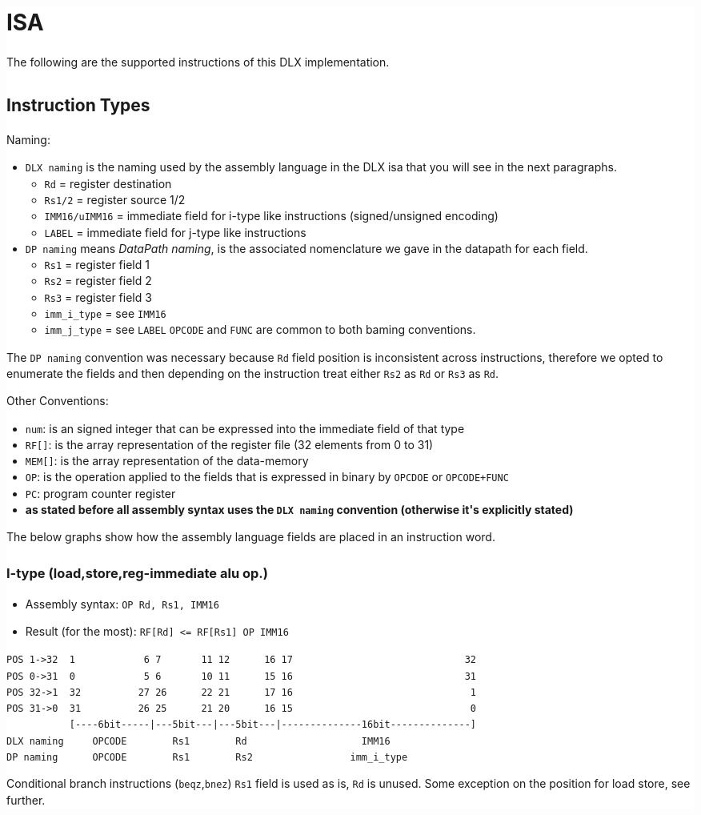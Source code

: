 # ISA
The following are the supported instructions of this DLX implementation.

## Instruction Types

Naming: 
- `DLX naming` is the naming used by the assembly language in the DLX isa that you will see in the next paragraphs.
    - `Rd` = register destination
    - `Rs1/2` = register source 1/2
    - `IMM16/uIMM16` = immediate field for i-type like instructions (signed/unsigned encoding)
    - `LABEL` = immediate field for j-type like instructions
- `DP naming` means _DataPath naming_, is the associated nomenclature we gave in the datapath for each field.
    - `Rs1` = register field 1
    - `Rs2` = register field 2
    - `Rs3` = register field 3
    - `imm_i_type` = see `IMM16`
    - `imm_j_type` = see `LABEL`
`OPCODE` and `FUNC` are common to both baming conventions.

The `DP naming` convention was necessary because `Rd` field position is inconsistent across instructions, therefore we opted to enumerate the fields and then depending on the instruction treat either `Rs2` as `Rd` or `Rs3` as `Rd`.

Other Conventions:
- `num`: is an signed integer that can be expressed into the immediate field of that type
- `RF[]`: is the array representation of the register file (32 elements from 0 to 31)
- `MEM[]`: is the array representation of the data-memory 
- `OP`: is the operation applied to the fields that is expressed in binary by `OPCDOE` or `OPCODE+FUNC`
- `PC`: program counter register
- **as stated before all assembly syntax uses the `DLX naming` convention (otherwise it's explicitly stated)**

The below graphs show how the assembly language fields are placed in an instruction word.

### I-type (load,store,reg-immediate alu op.)

- Assembly syntax: `OP Rd, Rs1, IMM16`

- Result (for the most): `RF[Rd] <= RF[Rs1] OP IMM16`

```
POS 1->32  1            6 7       11 12      16 17                              32
POS 0->31  0            5 6       10 11      15 16                              31
POS 32->1  32          27 26      22 21      17 16                               1
POS 31->0  31          26 25      21 20      16 15                               0
           [----6bit-----|---5bit---|---5bit---|--------------16bit--------------]
DLX naming     OPCODE        Rs1        Rd                    IMM16
DP naming      OPCODE        Rs1        Rs2                 imm_i_type
```
Conditional branch instructions (`beqz`,`bnez`) `Rs1` field is used as is, `Rd` is unused.
Some exception on the position for load store, see further.
